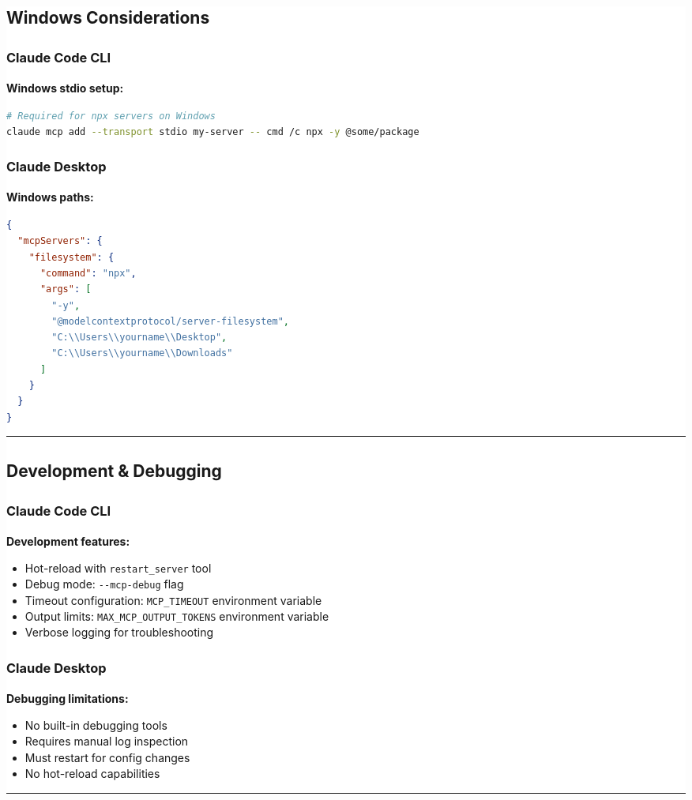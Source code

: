 
## Windows Considerations

### Claude Code CLI

**Windows stdio setup:**
```bash
# Required for npx servers on Windows
claude mcp add --transport stdio my-server -- cmd /c npx -y @some/package
```

### Claude Desktop

**Windows paths:**
```json
{
  "mcpServers": {
    "filesystem": {
      "command": "npx",
      "args": [
        "-y",
        "@modelcontextprotocol/server-filesystem",
        "C:\\Users\\yourname\\Desktop",
        "C:\\Users\\yourname\\Downloads"
      ]
    }
  }
}
```

---

## Development & Debugging

### Claude Code CLI

**Development features:**
- Hot-reload with `restart_server` tool
- Debug mode: `--mcp-debug` flag
- Timeout configuration: `MCP_TIMEOUT` environment variable
- Output limits: `MAX_MCP_OUTPUT_TOKENS` environment variable
- Verbose logging for troubleshooting

### Claude Desktop

**Debugging limitations:**
- No built-in debugging tools
- Requires manual log inspection
- Must restart for config changes
- No hot-reload capabilities

---
